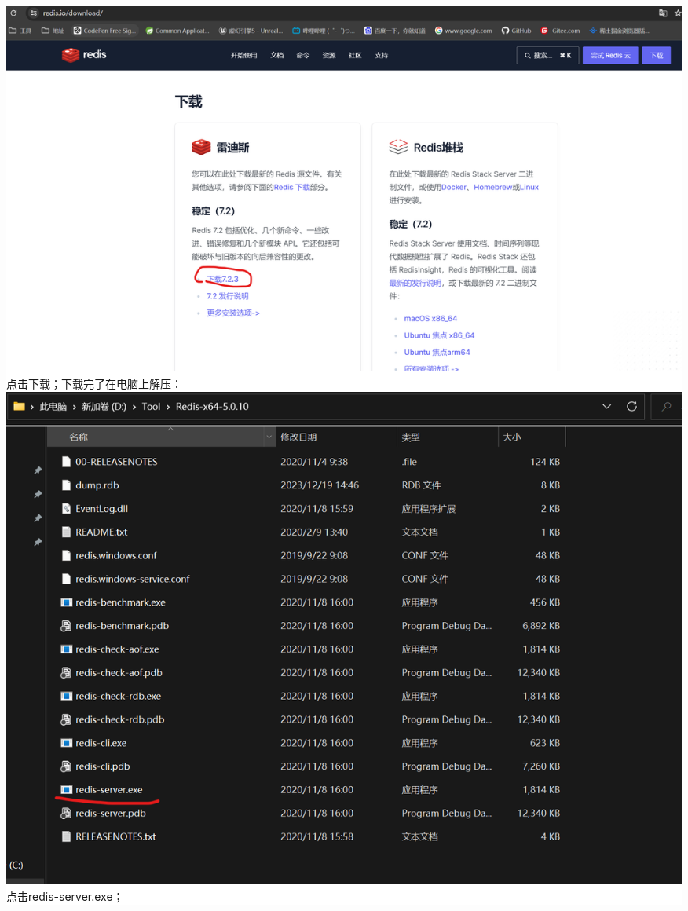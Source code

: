 ![pngs/img_54.png](pngs/img_54.png)
点击下载；下载完了在电脑上解压：
![pngs/img_55.png](pngs/img_55.png)
点击redis-server.exe；